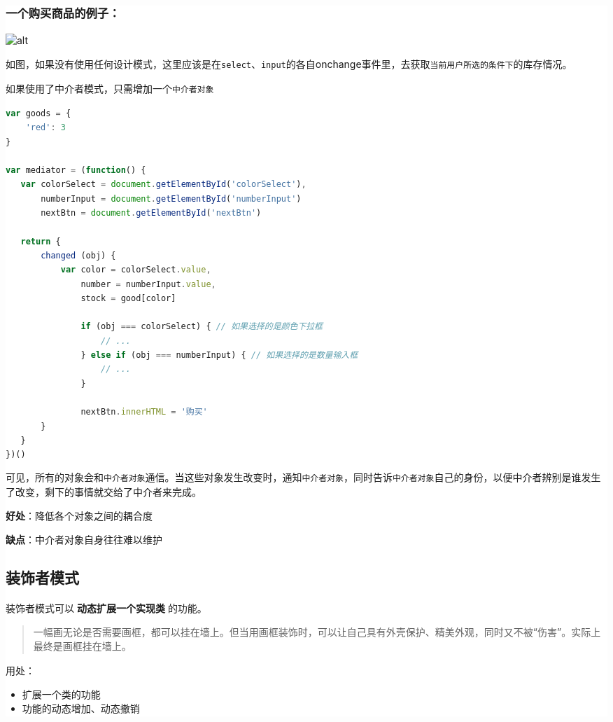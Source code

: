 ### 一个购买商品的例子：
 ![alt](./img/DesignPatterns-3.png)
 
 如图，如果没有使用任何设计模式，这里应该是在`select`、`input`的各自onchange事件里，去获取`当前用户所选的条件下`的库存情况。

 如果使用了中介者模式，只需增加一个`中介者对象`
 ```js
 var goods = {
     'red': 3
 }

 var mediator = (function() {
    var colorSelect = document.getElementById('colorSelect'),
        numberInput = document.getElementById('numberInput')
        nextBtn = document.getElementById('nextBtn')
    
    return {
        changed (obj) {
            var color = colorSelect.value,
                number = numberInput.value,
                stock = good[color]
                
                if (obj === colorSelect) { // 如果选择的是颜色下拉框
                    // ...
                } else if (obj === numberInput) { // 如果选择的是数量输入框
                    // ...
                }

                nextBtn.innerHTML = '购买'
        }
    }
 })()
 ```
 可见，所有的对象会和`中介者对象`通信。当这些对象发生改变时，通知`中介者对象`，同时告诉`中介者对象`自己的身份，以便中介者辨别是谁发生了改变，剩下的事情就交给了中介者来完成。

 **好处**：降低各个对象之间的耦合度

 **缺点**：中介者对象自身往往难以维护

## 装饰者模式
装饰者模式可以 **动态扩展一个实现类** 的功能。
> 一幅画无论是否需要画框，都可以挂在墙上。但当用画框装饰时，可以让自己具有外壳保护、精美外观，同时又不被“伤害”。实际上最终是画框挂在墙上。

用处：
 - 扩展一个类的功能
 - 功能的动态增加、动态撤销